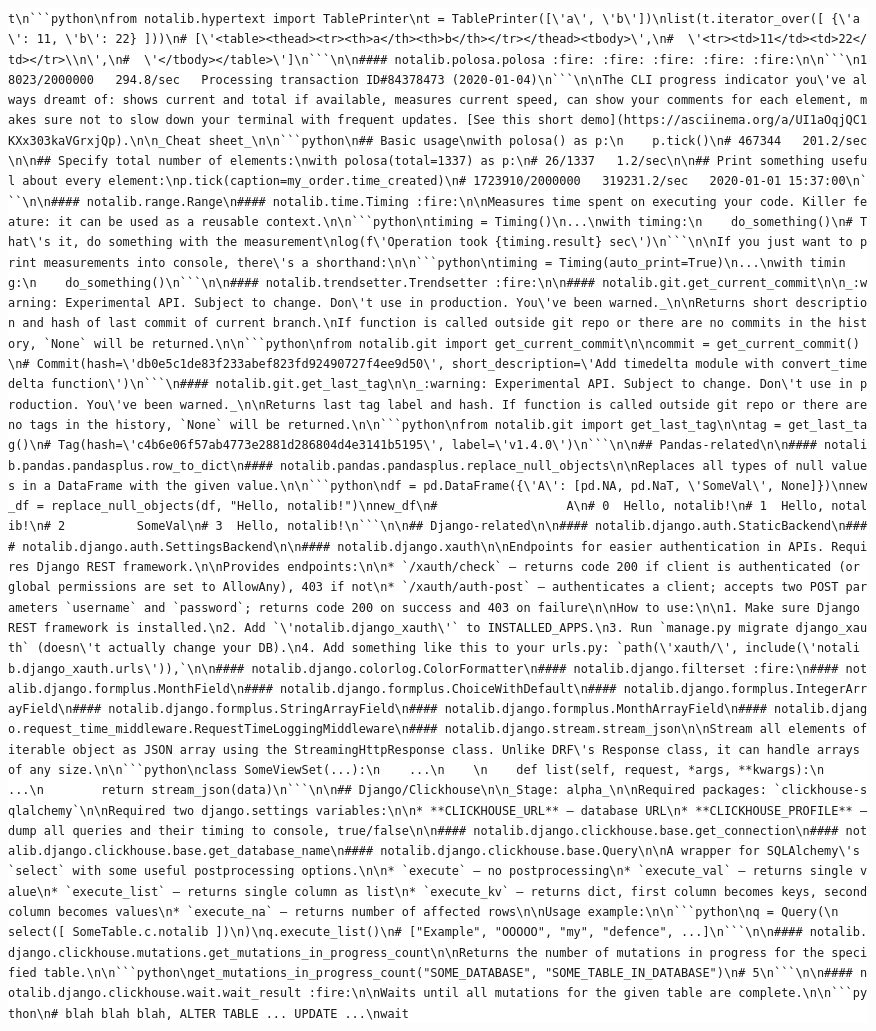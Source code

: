 ```diff
t\n```python\nfrom notalib.hypertext import TablePrinter\nt = TablePrinter([\'a\', \'b\'])\nlist(t.iterator_over([ {\'a\': 11, \'b\': 22} ]))\n# [\'<table><thead><tr><th>a</th><th>b</th></tr></thead><tbody>\',\n#  \'<tr><td>11</td><td>22</td></tr>\\n\',\n#  \'</tbody></table>\']\n```\n\n#### notalib.polosa.polosa :fire: :fire: :fire: :fire: :fire:\n\n```\n18023/2000000   294.8/sec   Processing transaction ID#84378473 (2020-01-04)\n```\n\nThe CLI progress indicator you\'ve always dreamt of: shows current and total if available, measures current speed, can show your comments for each element, makes sure not to slow down your terminal with frequent updates. [See this short demo](https://asciinema.org/a/UI1aOqjQC1KXx303kaVGrxjQp).\n\n_Cheat sheet_\n\n```python\n## Basic usage\nwith polosa() as p:\n    p.tick()\n# 467344   201.2/sec\n\n## Specify total number of elements:\nwith polosa(total=1337) as p:\n# 26/1337   1.2/sec\n\n## Print something useful about every element:\np.tick(caption=my_order.time_created)\n# 1723910/2000000   319231.2/sec   2020-01-01 15:37:00\n```\n\n#### notalib.range.Range\n#### notalib.time.Timing :fire:\n\nMeasures time spent on executing your code. Killer feature: it can be used as a reusable context.\n\n```python\ntiming = Timing()\n...\nwith timing:\n    do_something()\n# That\'s it, do something with the measurement\nlog(f\'Operation took {timing.result} sec\')\n```\n\nIf you just want to print measurements into console, there\'s a shorthand:\n\n```python\ntiming = Timing(auto_print=True)\n...\nwith timing:\n    do_something()\n```\n\n#### notalib.trendsetter.Trendsetter :fire:\n\n#### notalib.git.get_current_commit\n\n_:warning: Experimental API. Subject to change. Don\'t use in production. You\'ve been warned._\n\nReturns short description and hash of last commit of current branch.\nIf function is called outside git repo or there are no commits in the history, `None` will be returned.\n\n```python\nfrom notalib.git import get_current_commit\n\ncommit = get_current_commit()\n# Commit(hash=\'db0e5c1de83f233abef823fd92490727f4ee9d50\', short_description=\'Add timedelta module with convert_timedelta function\')\n```\n#### notalib.git.get_last_tag\n\n_:warning: Experimental API. Subject to change. Don\'t use in production. You\'ve been warned._\n\nReturns last tag label and hash. If function is called outside git repo or there are no tags in the history, `None` will be returned.\n\n```python\nfrom notalib.git import get_last_tag\n\ntag = get_last_tag()\n# Tag(hash=\'c4b6e06f57ab4773e2881d286804d4e3141b5195\', label=\'v1.4.0\')\n```\n\n## Pandas-related\n\n#### notalib.pandas.pandasplus.row_to_dict\n#### notalib.pandas.pandasplus.replace_null_objects\n\nReplaces all types of null values in a DataFrame with the given value.\n\n```python\ndf = pd.DataFrame({\'A\': [pd.NA, pd.NaT, \'SomeVal\', None]})\nnew_df = replace_null_objects(df, "Hello, notalib!")\nnew_df\n#                  A\n# 0  Hello, notalib!\n# 1  Hello, notalib!\n# 2          SomeVal\n# 3  Hello, notalib!\n```\n\n## Django-related\n\n#### notalib.django.auth.StaticBackend\n#### notalib.django.auth.SettingsBackend\n\n#### notalib.django.xauth\n\nEndpoints for easier authentication in APIs. Requires Django REST framework.\n\nProvides endpoints:\n\n* `/xauth/check` — returns code 200 if client is authenticated (or global permissions are set to AllowAny), 403 if not\n* `/xauth/auth-post` — authenticates a client; accepts two POST parameters `username` and `password`; returns code 200 on success and 403 on failure\n\nHow to use:\n\n1. Make sure Django REST framework is installed.\n2. Add `\'notalib.django_xauth\'` to INSTALLED_APPS.\n3. Run `manage.py migrate django_xauth` (doesn\'t actually change your DB).\n4. Add something like this to your urls.py: `path(\'xauth/\', include(\'notalib.django_xauth.urls\')),`\n\n#### notalib.django.colorlog.ColorFormatter\n#### notalib.django.filterset :fire:\n#### notalib.django.formplus.MonthField\n#### notalib.django.formplus.ChoiceWithDefault\n#### notalib.django.formplus.IntegerArrayField\n#### notalib.django.formplus.StringArrayField\n#### notalib.django.formplus.MonthArrayField\n#### notalib.django.request_time_middleware.RequestTimeLoggingMiddleware\n#### notalib.django.stream.stream_json\n\nStream all elements of iterable object as JSON array using the StreamingHttpResponse class. Unlike DRF\'s Response class, it can handle arrays of any size.\n\n```python\nclass SomeViewSet(...):\n    ...\n    \n    def list(self, request, *args, **kwargs):\n        ...\n        return stream_json(data)\n```\n\n## Django/Clickhouse\n\n_Stage: alpha_\n\nRequired packages: `clickhouse-sqlalchemy`\n\nRequired two django.settings variables:\n\n* **CLICKHOUSE_URL** — database URL\n* **CLICKHOUSE_PROFILE** — dump all queries and their timing to console, true/false\n\n#### notalib.django.clickhouse.base.get_connection\n#### notalib.django.clickhouse.base.get_database_name\n#### notalib.django.clickhouse.base.Query\n\nA wrapper for SQLAlchemy\'s `select` with some useful postprocessing options.\n\n* `execute` — no postprocessing\n* `execute_val` — returns single value\n* `execute_list` — returns single column as list\n* `execute_kv` — returns dict, first column becomes keys, second column becomes values\n* `execute_na` — returns number of affected rows\n\nUsage example:\n\n```python\nq = Query(\n    select([ SomeTable.c.notalib ])\n)\nq.execute_list()\n# ["Example", "OOOOO", "my", "defence", ...]\n```\n\n#### notalib.django.clickhouse.mutations.get_mutations_in_progress_count\n\nReturns the number of mutations in progress for the specified table.\n\n```python\nget_mutations_in_progress_count("SOME_DATABASE", "SOME_TABLE_IN_DATABASE")\n# 5\n```\n\n#### notalib.django.clickhouse.wait.wait_result :fire:\n\nWaits until all mutations for the given table are complete.\n\n```python\n# blah blah blah, ALTER TABLE ... UPDATE ...\nwait
```